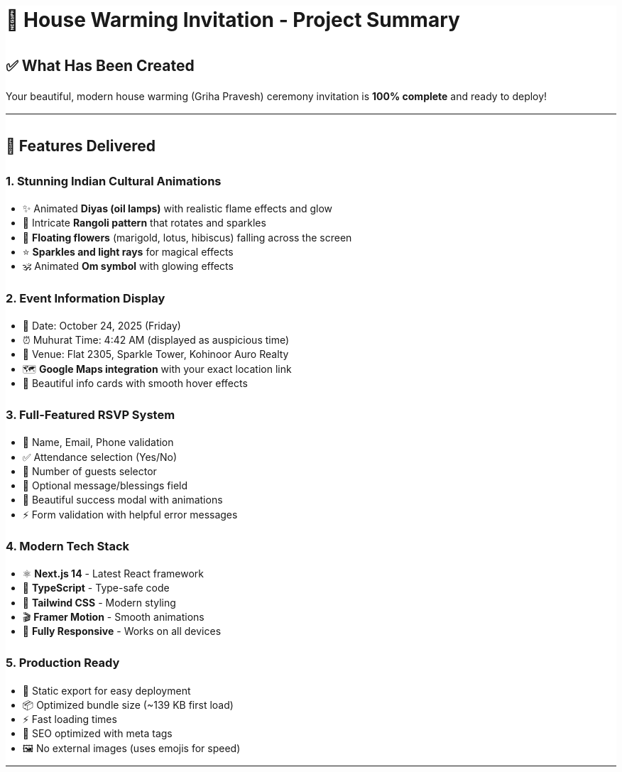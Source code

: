 # 🎉 House Warming Invitation - Project Summary

## ✅ What Has Been Created

Your beautiful, modern house warming (Griha Pravesh) ceremony invitation is **100% complete** and ready to deploy!

---

## 🎨 Features Delivered

### 1. **Stunning Indian Cultural Animations**
- ✨ Animated **Diyas (oil lamps)** with realistic flame effects and glow
- 🌺 Intricate **Rangoli pattern** that rotates and sparkles
- 💐 **Floating flowers** (marigold, lotus, hibiscus) falling across the screen
- ⭐ **Sparkles and light rays** for magical effects
- 🕉️ Animated **Om symbol** with glowing effects

### 2. **Event Information Display**
- 📅 Date: October 24, 2025 (Friday)
- ⏰ Muhurat Time: 4:42 AM (displayed as auspicious time)
- 📍 Venue: Flat 2305, Sparkle Tower, Kohinoor Auro Realty
- 🗺️ **Google Maps integration** with your exact location link
- 🎯 Beautiful info cards with smooth hover effects

### 3. **Full-Featured RSVP System**
- 📝 Name, Email, Phone validation
- ✅ Attendance selection (Yes/No)
- 👥 Number of guests selector
- 💬 Optional message/blessings field
- 🎊 Beautiful success modal with animations
- ⚡ Form validation with helpful error messages

### 4. **Modern Tech Stack**
- ⚛️ **Next.js 14** - Latest React framework
- 📘 **TypeScript** - Type-safe code
- 🎨 **Tailwind CSS** - Modern styling
- 🎬 **Framer Motion** - Smooth animations
- 📱 **Fully Responsive** - Works on all devices

### 5. **Production Ready**
- 🚀 Static export for easy deployment
- 📦 Optimized bundle size (~139 KB first load)
- ⚡ Fast loading times
- 🎯 SEO optimized with meta tags
- 🖼️ No external images (uses emojis for speed)

---
